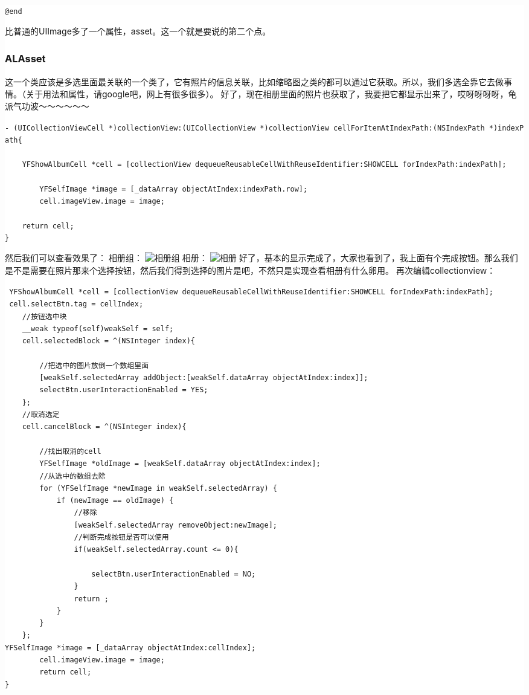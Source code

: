 ```
@end
```
比普通的UIImage多了一个属性，asset。这一个就是要说的第二个点。
### ALAsset
这一个类应该是多选里面最关联的一个类了，它有照片的信息关联，比如缩略图之类的都可以通过它获取。所以，我们多选全靠它去做事情。（关于用法和属性，请google吧，网上有很多很多）。
好了，现在相册里面的照片也获取了，我要把它都显示出来了，哎呀呀呀呀，龟派气功波～～～～～～
```
- (UICollectionViewCell *)collectionView:(UICollectionView *)collectionView cellForItemAtIndexPath:(NSIndexPath *)indexPath{

    YFShowAlbumCell *cell = [collectionView dequeueReusableCellWithReuseIdentifier:SHOWCELL forIndexPath:indexPath];

        YFSelfImage *image = [_dataArray objectAtIndex:indexPath.row];
        cell.imageView.image = image;

    return cell;
}
```
然后我们可以查看效果了：
相册组：
![相册组](http://img.blog.csdn.net/20160513181050208)
相册：
![相册](http://img.blog.csdn.net/20160513181123703)
好了，基本的显示完成了，大家也看到了，我上面有个完成按钮。那么我们是不是需要在照片那来个选择按钮，然后我们得到选择的图片是吧，不然只是实现查看相册有什么卵用。
再次编辑collectionview：
```
 YFShowAlbumCell *cell = [collectionView dequeueReusableCellWithReuseIdentifier:SHOWCELL forIndexPath:indexPath];
 cell.selectBtn.tag = cellIndex;
    //按钮选中块
    __weak typeof(self)weakSelf = self;
    cell.selectedBlock = ^(NSInteger index){
    
        //把选中的图片放倒一个数组里面
        [weakSelf.selectedArray addObject:[weakSelf.dataArray objectAtIndex:index]];
        selectBtn.userInteractionEnabled = YES;
    };
    //取消选定
    cell.cancelBlock = ^(NSInteger index){
    
        //找出取消的cell
        YFSelfImage *oldImage = [weakSelf.dataArray objectAtIndex:index];
        //从选中的数组去除
        for (YFSelfImage *newImage in weakSelf.selectedArray) {
            if (newImage == oldImage) {
                //移除
                [weakSelf.selectedArray removeObject:newImage];
                //判断完成按钮是否可以使用
                if(weakSelf.selectedArray.count <= 0){
                    
                    selectBtn.userInteractionEnabled = NO;
                }
                return ;
            }
        }
    };
YFSelfImage *image = [_dataArray objectAtIndex:cellIndex];
        cell.imageView.image = image;
        return cell;
}
```
